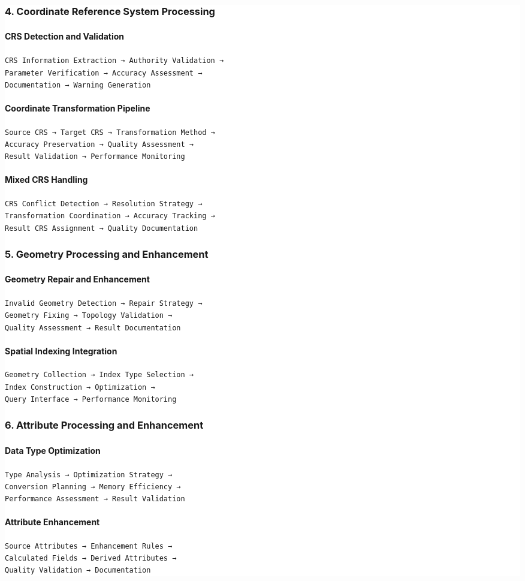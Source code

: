 ### 4. Coordinate Reference System Processing

#### CRS Detection and Validation
```
CRS Information Extraction → Authority Validation → 
Parameter Verification → Accuracy Assessment → 
Documentation → Warning Generation
```

#### Coordinate Transformation Pipeline
```
Source CRS → Target CRS → Transformation Method → 
Accuracy Preservation → Quality Assessment → 
Result Validation → Performance Monitoring
```

#### Mixed CRS Handling
```
CRS Conflict Detection → Resolution Strategy → 
Transformation Coordination → Accuracy Tracking → 
Result CRS Assignment → Quality Documentation
```

### 5. Geometry Processing and Enhancement

#### Geometry Repair and Enhancement
```
Invalid Geometry Detection → Repair Strategy → 
Geometry Fixing → Topology Validation → 
Quality Assessment → Result Documentation
```

#### Spatial Indexing Integration
```
Geometry Collection → Index Type Selection → 
Index Construction → Optimization → 
Query Interface → Performance Monitoring
```

### 6. Attribute Processing and Enhancement

#### Data Type Optimization
```
Type Analysis → Optimization Strategy → 
Conversion Planning → Memory Efficiency → 
Performance Assessment → Result Validation
```

#### Attribute Enhancement
```
Source Attributes → Enhancement Rules → 
Calculated Fields → Derived Attributes → 
Quality Validation → Documentation
```
